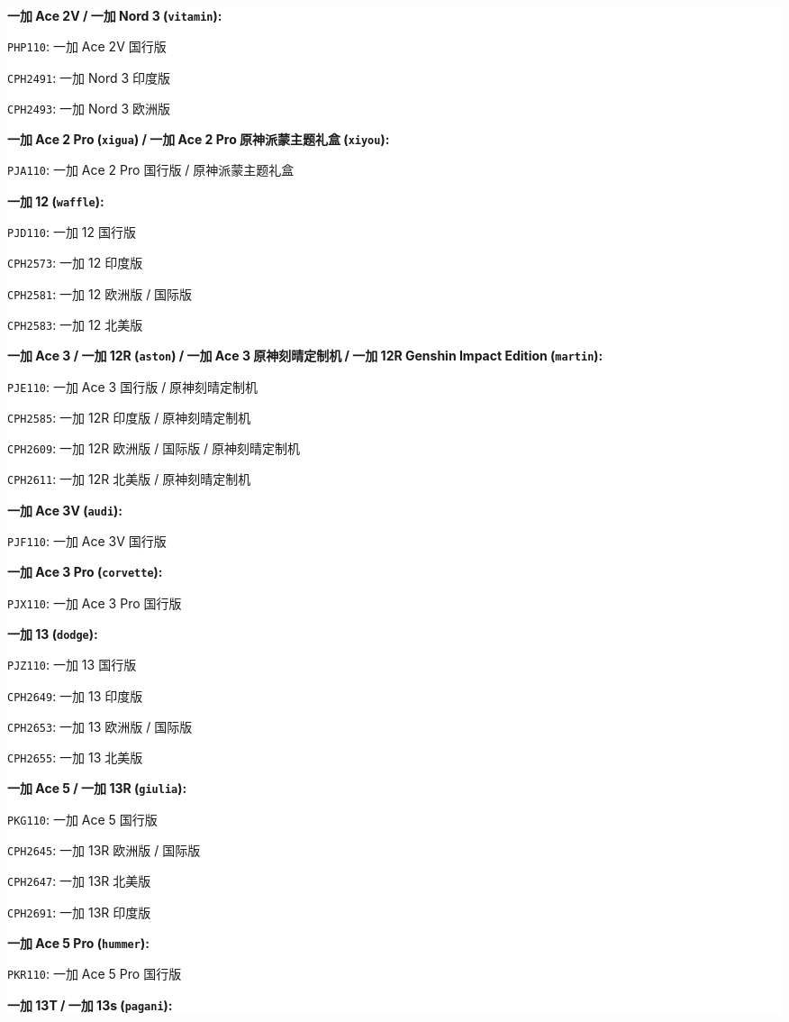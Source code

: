 **一加 Ace 2V / 一加 Nord 3 (`vitamin`):**

`PHP110`: 一加 Ace 2V 国行版

`CPH2491`: 一加 Nord 3 印度版

`CPH2493`: 一加 Nord 3 欧洲版

**一加 Ace 2 Pro (`xigua`) / 一加 Ace 2 Pro 原神派蒙主题礼盒 (`xiyou`):**

`PJA110`: 一加 Ace 2 Pro 国行版 / 原神派蒙主题礼盒

**一加 12 (`waffle`):**

`PJD110`: 一加 12 国行版

`CPH2573`: 一加 12 印度版

`CPH2581`: 一加 12 欧洲版 / 国际版

`CPH2583`: 一加 12 北美版

**一加 Ace 3 / 一加 12R (`aston`) / 一加 Ace 3 原神刻晴定制机 / 一加 12R Genshin Impact Edition (`martin`):**

`PJE110`: 一加 Ace 3 国行版 / 原神刻晴定制机

`CPH2585`: 一加 12R 印度版 / 原神刻晴定制机

`CPH2609`: 一加 12R 欧洲版 / 国际版 / 原神刻晴定制机

`CPH2611`: 一加 12R 北美版 / 原神刻晴定制机

**一加 Ace 3V (`audi`):**

`PJF110`: 一加 Ace 3V 国行版

**一加 Ace 3 Pro (`corvette`):**

`PJX110`: 一加 Ace 3 Pro 国行版

**一加 13 (`dodge`):**

`PJZ110`: 一加 13 国行版

`CPH2649`: 一加 13 印度版

`CPH2653`: 一加 13 欧洲版 / 国际版

`CPH2655`: 一加 13 北美版

**一加 Ace 5 / 一加 13R (`giulia`):**

`PKG110`: 一加 Ace 5 国行版

`CPH2645`: 一加 13R 欧洲版 / 国际版

`CPH2647`: 一加 13R 北美版

`CPH2691`: 一加 13R 印度版

**一加 Ace 5 Pro (`hummer`):**

`PKR110`: 一加 Ace 5 Pro 国行版

**一加 13T / 一加 13s (`pagani`):**
